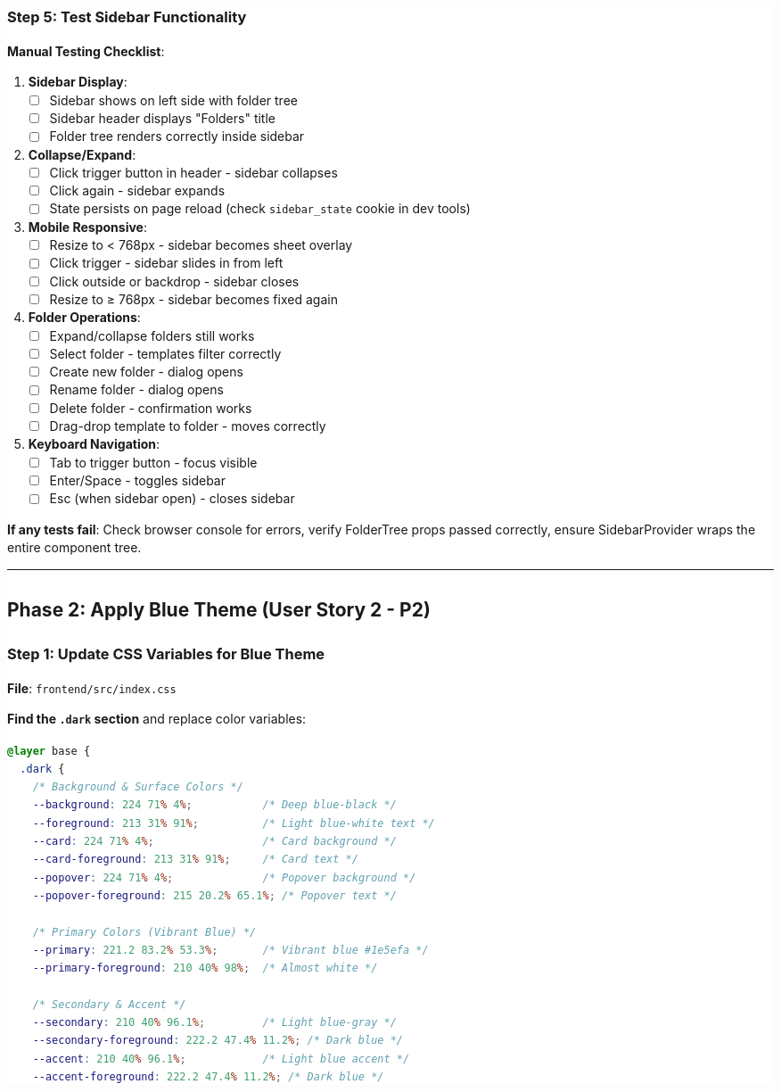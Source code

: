 ### Step 5: Test Sidebar Functionality

**Manual Testing Checklist**:

1. **Sidebar Display**:
   - [ ] Sidebar shows on left side with folder tree
   - [ ] Sidebar header displays "Folders" title
   - [ ] Folder tree renders correctly inside sidebar

2. **Collapse/Expand**:
   - [ ] Click trigger button in header - sidebar collapses
   - [ ] Click again - sidebar expands
   - [ ] State persists on page reload (check `sidebar_state` cookie in dev tools)

3. **Mobile Responsive**:
   - [ ] Resize to < 768px - sidebar becomes sheet overlay
   - [ ] Click trigger - sidebar slides in from left
   - [ ] Click outside or backdrop - sidebar closes
   - [ ] Resize to ≥ 768px - sidebar becomes fixed again

4. **Folder Operations**:
   - [ ] Expand/collapse folders still works
   - [ ] Select folder - templates filter correctly
   - [ ] Create new folder - dialog opens
   - [ ] Rename folder - dialog opens
   - [ ] Delete folder - confirmation works
   - [ ] Drag-drop template to folder - moves correctly

5. **Keyboard Navigation**:
   - [ ] Tab to trigger button - focus visible
   - [ ] Enter/Space - toggles sidebar
   - [ ] Esc (when sidebar open) - closes sidebar

**If any tests fail**: Check browser console for errors, verify FolderTree props passed correctly, ensure SidebarProvider wraps the entire component tree.

---

## Phase 2: Apply Blue Theme (User Story 2 - P2)

### Step 1: Update CSS Variables for Blue Theme

**File**: `frontend/src/index.css`

**Find the `.dark` section** and replace color variables:

```css
@layer base {
  .dark {
    /* Background & Surface Colors */
    --background: 224 71% 4%;           /* Deep blue-black */
    --foreground: 213 31% 91%;          /* Light blue-white text */
    --card: 224 71% 4%;                 /* Card background */
    --card-foreground: 213 31% 91%;     /* Card text */
    --popover: 224 71% 4%;              /* Popover background */
    --popover-foreground: 215 20.2% 65.1%; /* Popover text */

    /* Primary Colors (Vibrant Blue) */
    --primary: 221.2 83.2% 53.3%;       /* Vibrant blue #1e5efa */
    --primary-foreground: 210 40% 98%;  /* Almost white */

    /* Secondary & Accent */
    --secondary: 210 40% 96.1%;         /* Light blue-gray */
    --secondary-foreground: 222.2 47.4% 11.2%; /* Dark blue */
    --accent: 210 40% 96.1%;            /* Light blue accent */
    --accent-foreground: 222.2 47.4% 11.2%; /* Dark blue */

```